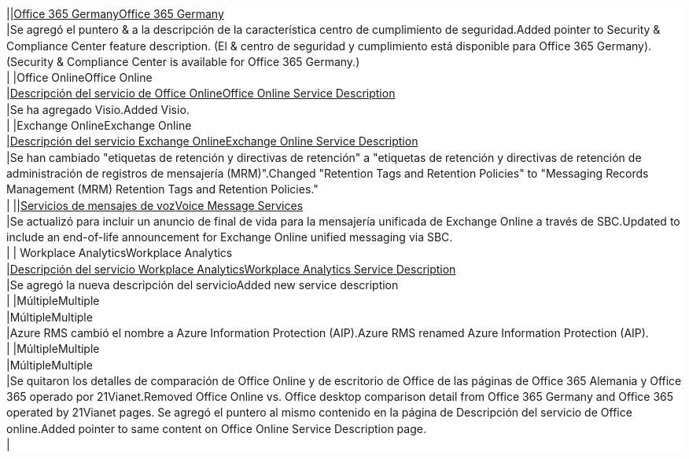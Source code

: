 ||[<span data-ttu-id="bea6b-375">Office 365 Germany</span><span class="sxs-lookup"><span data-stu-id="bea6b-375">Office 365 Germany</span></span>](office-365-platform-service-description/office-365-germany.md) <br/> |<span data-ttu-id="bea6b-376">Se agregó el puntero &amp; a la descripción de la característica centro de cumplimiento de seguridad.</span><span class="sxs-lookup"><span data-stu-id="bea6b-376">Added pointer to Security &amp; Compliance Center feature description.</span></span> <span data-ttu-id="bea6b-377">(El &amp; centro de seguridad y cumplimiento está disponible para Office 365 Germany).</span><span class="sxs-lookup"><span data-stu-id="bea6b-377">(Security &amp; Compliance Center is available for Office 365 Germany.)</span></span>  <br/> |
|<span data-ttu-id="bea6b-378">Office Online</span><span class="sxs-lookup"><span data-stu-id="bea6b-378">Office Online</span></span>  <br/> |[<span data-ttu-id="bea6b-379">Descripción del servicio de Office Online</span><span class="sxs-lookup"><span data-stu-id="bea6b-379">Office Online Service Description</span></span>](office-online-service-description/office-online-service-description.md) <br/> |<span data-ttu-id="bea6b-380">Se ha agregado Visio.</span><span class="sxs-lookup"><span data-stu-id="bea6b-380">Added Visio.</span></span>  <br/> |
|<span data-ttu-id="bea6b-381">Exchange Online</span><span class="sxs-lookup"><span data-stu-id="bea6b-381">Exchange Online</span></span>  <br/> |[<span data-ttu-id="bea6b-382">Descripción del servicio Exchange Online</span><span class="sxs-lookup"><span data-stu-id="bea6b-382">Exchange Online Service Description</span></span>](exchange-online-service-description/exchange-online-service-description.md) <br/> |<span data-ttu-id="bea6b-383">Se han cambiado "etiquetas de retención y directivas de retención" a "etiquetas de retención y directivas de retención de administración de registros de mensajería (MRM)".</span><span class="sxs-lookup"><span data-stu-id="bea6b-383">Changed "Retention Tags and Retention Policies" to "Messaging Records Management (MRM) Retention Tags and Retention Policies."</span></span>  <br/> |
||[<span data-ttu-id="bea6b-384">Servicios de mensajes de voz</span><span class="sxs-lookup"><span data-stu-id="bea6b-384">Voice Message Services</span></span>](exchange-online-service-description/voice-message-services.md) <br/> |<span data-ttu-id="bea6b-385">Se actualizó para incluir un anuncio de final de vida para la mensajería unificada de Exchange Online a través de SBC.</span><span class="sxs-lookup"><span data-stu-id="bea6b-385">Updated to include an end-of-life announcement for Exchange Online unified messaging via SBC.</span></span>  <br/> |
| <span data-ttu-id="bea6b-386">Workplace Analytics</span><span class="sxs-lookup"><span data-stu-id="bea6b-386">Workplace Analytics</span></span>  <br/> |[<span data-ttu-id="bea6b-387">Descripción del servicio Workplace Analytics</span><span class="sxs-lookup"><span data-stu-id="bea6b-387">Workplace Analytics Service Description</span></span>](workplace-analytics-service-description.md) <br/> |<span data-ttu-id="bea6b-388">Se agregó la nueva descripción del servicio</span><span class="sxs-lookup"><span data-stu-id="bea6b-388">Added new service description</span></span>  <br/> |
|<span data-ttu-id="bea6b-389">Múltiple</span><span class="sxs-lookup"><span data-stu-id="bea6b-389">Multiple</span></span>  <br/> |<span data-ttu-id="bea6b-390">Múltiple</span><span class="sxs-lookup"><span data-stu-id="bea6b-390">Multiple</span></span>  <br/> |<span data-ttu-id="bea6b-391">Azure RMS cambió el nombre a Azure Information Protection (AIP).</span><span class="sxs-lookup"><span data-stu-id="bea6b-391">Azure RMS renamed Azure Information Protection (AIP).</span></span>  <br/> |
|<span data-ttu-id="bea6b-392">Múltiple</span><span class="sxs-lookup"><span data-stu-id="bea6b-392">Multiple</span></span>  <br/> |<span data-ttu-id="bea6b-393">Múltiple</span><span class="sxs-lookup"><span data-stu-id="bea6b-393">Multiple</span></span>  <br/> |<span data-ttu-id="bea6b-394">Se quitaron los detalles de comparación de Office Online y de escritorio de Office de las páginas de Office 365 Alemania y Office 365 operado por 21Vianet.</span><span class="sxs-lookup"><span data-stu-id="bea6b-394">Removed Office Online vs. Office desktop comparison detail from Office 365 Germany and Office 365 operated by 21Vianet pages.</span></span> <span data-ttu-id="bea6b-395">Se agregó el puntero al mismo contenido en la página de Descripción del servicio de Office online.</span><span class="sxs-lookup"><span data-stu-id="bea6b-395">Added pointer to same content on Office Online Service Description page.</span></span>  <br/> |
   

